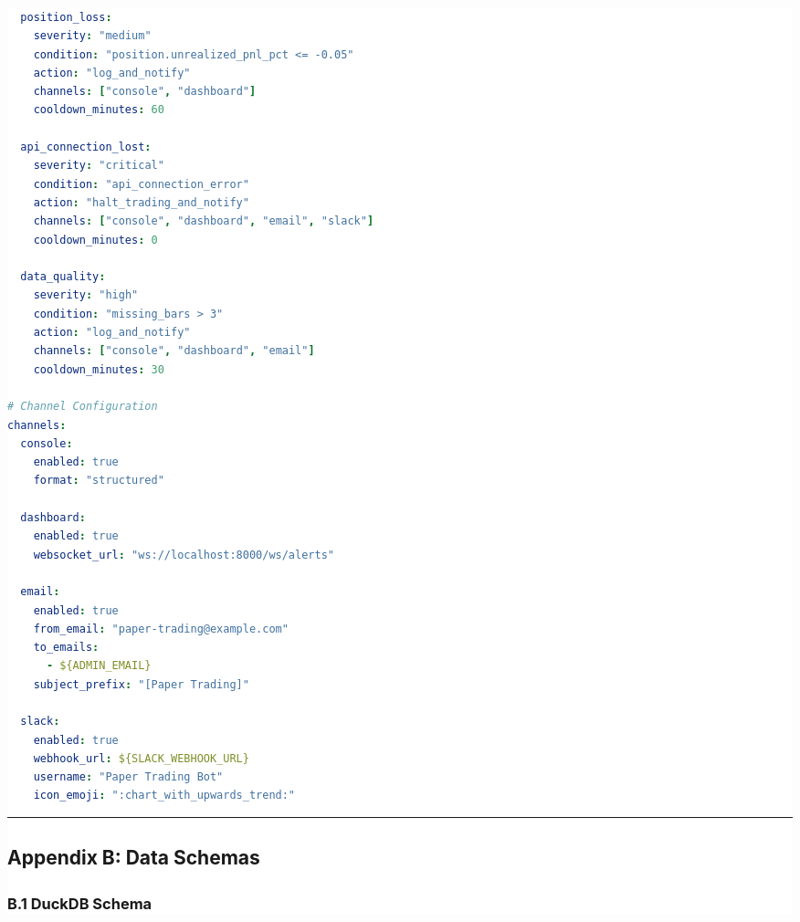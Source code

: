 ```yaml
  position_loss:
    severity: "medium"
    condition: "position.unrealized_pnl_pct <= -0.05"
    action: "log_and_notify"
    channels: ["console", "dashboard"]
    cooldown_minutes: 60

  api_connection_lost:
    severity: "critical"
    condition: "api_connection_error"
    action: "halt_trading_and_notify"
    channels: ["console", "dashboard", "email", "slack"]
    cooldown_minutes: 0

  data_quality:
    severity: "high"
    condition: "missing_bars > 3"
    action: "log_and_notify"
    channels: ["console", "dashboard", "email"]
    cooldown_minutes: 30

# Channel Configuration
channels:
  console:
    enabled: true
    format: "structured"

  dashboard:
    enabled: true
    websocket_url: "ws://localhost:8000/ws/alerts"

  email:
    enabled: true
    from_email: "paper-trading@example.com"
    to_emails:
      - ${ADMIN_EMAIL}
    subject_prefix: "[Paper Trading]"

  slack:
    enabled: true
    webhook_url: ${SLACK_WEBHOOK_URL}
    username: "Paper Trading Bot"
    icon_emoji: ":chart_with_upwards_trend:"
```

---

## Appendix B: Data Schemas

### B.1 DuckDB Schema
